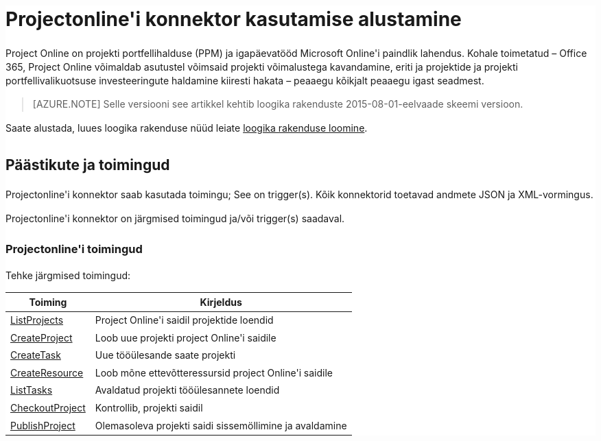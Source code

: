 <properties
pageTitle="Projectonline'i | Microsoft Azure'i"
description="Loogika rakenduste teenusega Azure'i rakenduse loomisel. Project Online on projekti portfellihalduse (PPM) ja igapäevatööd Microsoft Online'i paindlik lahendus. Kohale toimetatud – Office 365, Project Online võimaldab asutustel võimsaid projekti võimalustega kavandamine, eriti ja projektide ja projekti portfellivalikuotsuse investeeringute haldamine kiiresti hakata – peaaegu kõikjalt peaaegu igast seadmest."
services="logic-apps"   
documentationCenter=".net,nodejs,java"  
authors="msftman"   
manager="erikre"    
editor=""
tags="connectors" />

<tags
ms.service="logic-apps"
ms.devlang="multiple"
ms.topic="article"
ms.tgt_pltfrm="na"
ms.workload="integration"
ms.date="08/18/2016"
ms.author="deonhe"/>

# <a name="get-started-with-the-projectonline-connector"></a>Projectonline'i konnektor kasutamise alustamine

Project Online on projekti portfellihalduse (PPM) ja igapäevatööd Microsoft Online'i paindlik lahendus. Kohale toimetatud – Office 365, Project Online võimaldab asutustel võimsaid projekti võimalustega kavandamine, eriti ja projektide ja projekti portfellivalikuotsuse investeeringute haldamine kiiresti hakata – peaaegu kõikjalt peaaegu igast seadmest.

>[AZURE.NOTE] Selle versiooni see artikkel kehtib loogika rakenduste 2015-08-01-eelvaade skeemi versioon. 

Saate alustada, luues loogika rakenduse nüüd leiate [loogika rakenduse loomine](../app-service-logic/app-service-logic-create-a-logic-app.md).

## <a name="triggers-and-actions"></a>Päästikute ja toimingud

Projectonline'i konnektor saab kasutada toimingu; See on trigger(s). Kõik konnektorid toetavad andmete JSON ja XML-vormingus. 

 Projectonline'i konnektor on järgmised toimingud ja/või trigger(s) saadaval.

### <a name="projectonline-actions"></a>Projectonline'i toimingud
Tehke järgmised toimingud:

|Toiming|Kirjeldus|
|--- | ---|
|[ListProjects](connectors-create-api-projectonline.md#listprojects)|Project Online'i saidil projektide loendid|
|[CreateProject](connectors-create-api-projectonline.md#createproject)|Loob uue projekti project Online'i saidile|
|[CreateTask](connectors-create-api-projectonline.md#createtask)|Uue tööülesande saate projekti|
|[CreateResource](connectors-create-api-projectonline.md#createresource)|Loob mõne ettevõtteressursid project Online'i saidile|
|[ListTasks](connectors-create-api-projectonline.md#listtasks)|Avaldatud projekti tööülesannete loendid|
|[CheckoutProject](connectors-create-api-projectonline.md#checkoutproject)|Kontrollib, projekti saidil|
|[PublishProject](connectors-create-api-projectonline.md#publishproject)|Olemasoleva projekti saidi sissemöllimine ja avaldamine|